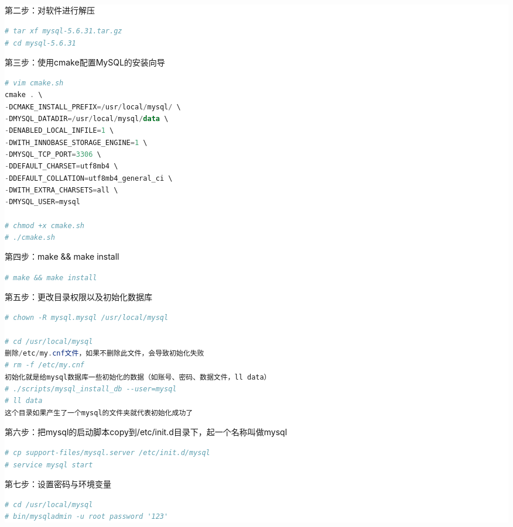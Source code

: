 第二步：对软件进行解压

```powershell
# tar xf mysql-5.6.31.tar.gz
# cd mysql-5.6.31
```

第三步：使用cmake配置MySQL的安装向导

```powershell
# vim cmake.sh
cmake . \
-DCMAKE_INSTALL_PREFIX=/usr/local/mysql/ \
-DMYSQL_DATADIR=/usr/local/mysql/data \
-DENABLED_LOCAL_INFILE=1 \
-DWITH_INNOBASE_STORAGE_ENGINE=1 \
-DMYSQL_TCP_PORT=3306 \
-DDEFAULT_CHARSET=utf8mb4 \
-DDEFAULT_COLLATION=utf8mb4_general_ci \
-DWITH_EXTRA_CHARSETS=all \
-DMYSQL_USER=mysql

# chmod +x cmake.sh
# ./cmake.sh
```

第四步：make && make install

```powershell
# make && make install
```

第五步：更改目录权限以及初始化数据库

```powershell
# chown -R mysql.mysql /usr/local/mysql

# cd /usr/local/mysql
删除/etc/my.cnf文件，如果不删除此文件，会导致初始化失败
# rm -f /etc/my.cnf
初始化就是给mysql数据库一些初始化的数据（如账号、密码、数据文件，ll data）
# ./scripts/mysql_install_db --user=mysql
# ll data
这个目录如果产生了一个mysql的文件夹就代表初始化成功了
```

第六步：把mysql的启动脚本copy到/etc/init.d目录下，起一个名称叫做mysql

```powershell
# cp support-files/mysql.server /etc/init.d/mysql
# service mysql start
```

第七步：设置密码与环境变量

```powershell
# cd /usr/local/mysql
# bin/mysqladmin -u root password '123'
```
